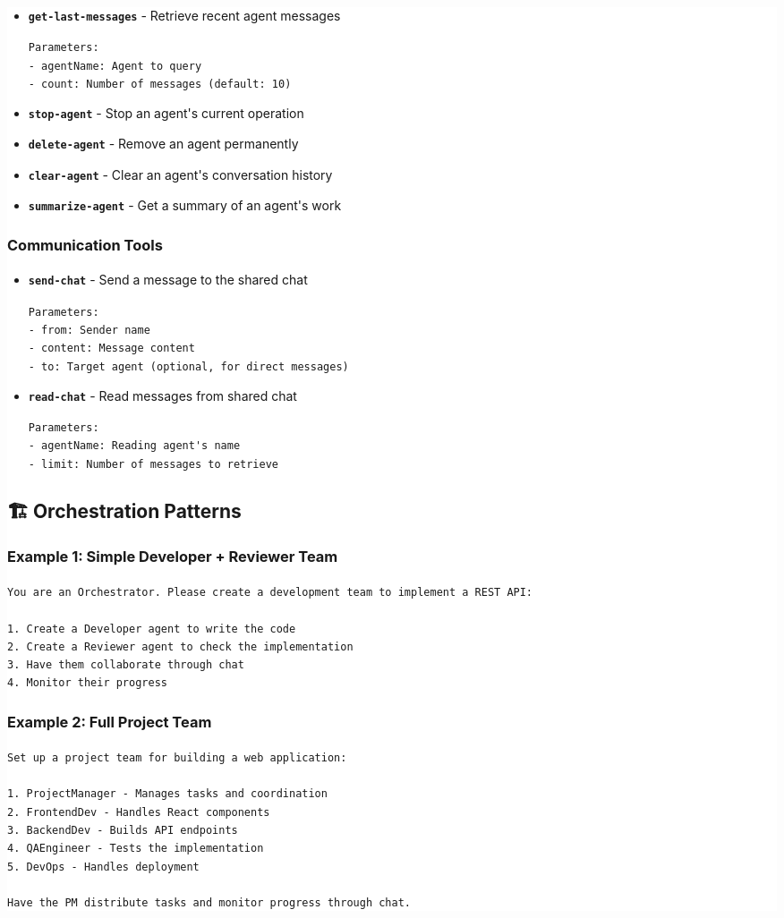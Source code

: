 - **`get-last-messages`** - Retrieve recent agent messages
  ```
  Parameters:
  - agentName: Agent to query
  - count: Number of messages (default: 10)
  ```

- **`stop-agent`** - Stop an agent's current operation
- **`delete-agent`** - Remove an agent permanently
- **`clear-agent`** - Clear an agent's conversation history
- **`summarize-agent`** - Get a summary of an agent's work

### Communication Tools
- **`send-chat`** - Send a message to the shared chat
  ```
  Parameters:
  - from: Sender name
  - content: Message content
  - to: Target agent (optional, for direct messages)
  ```

- **`read-chat`** - Read messages from shared chat
  ```
  Parameters:
  - agentName: Reading agent's name
  - limit: Number of messages to retrieve
  ```

## 🏗️ Orchestration Patterns

### Example 1: Simple Developer + Reviewer Team

```
You are an Orchestrator. Please create a development team to implement a REST API:

1. Create a Developer agent to write the code
2. Create a Reviewer agent to check the implementation
3. Have them collaborate through chat
4. Monitor their progress
```

### Example 2: Full Project Team

```
Set up a project team for building a web application:

1. ProjectManager - Manages tasks and coordination
2. FrontendDev - Handles React components  
3. BackendDev - Builds API endpoints
4. QAEngineer - Tests the implementation
5. DevOps - Handles deployment

Have the PM distribute tasks and monitor progress through chat.
```
